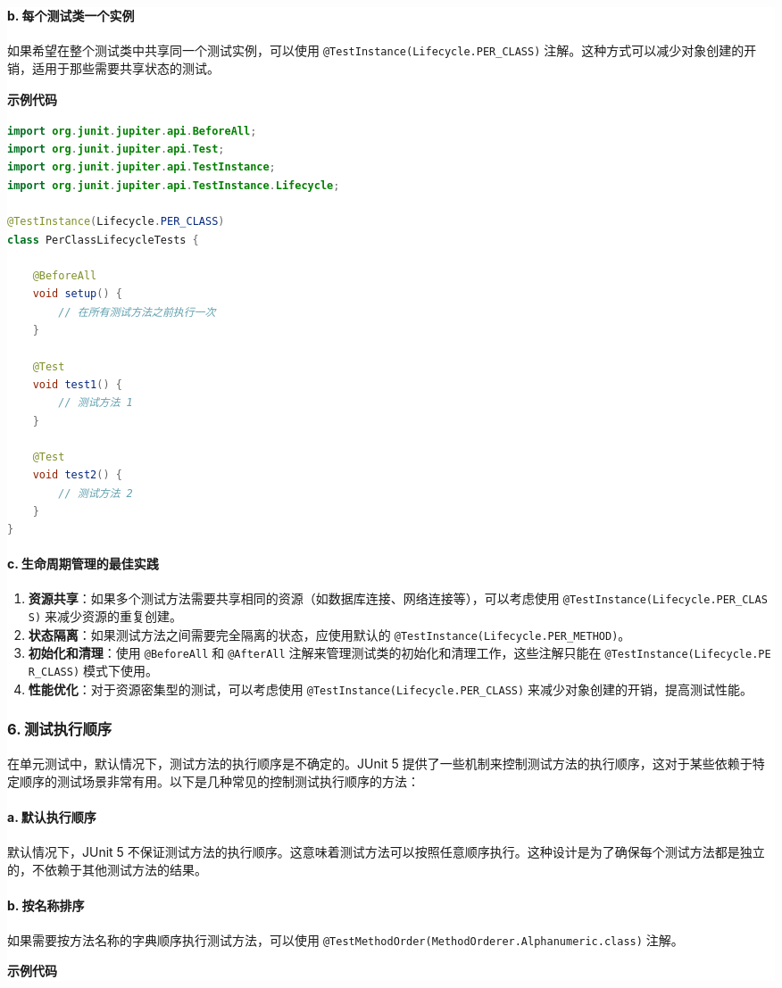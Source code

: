 
#### b. 每个测试类一个实例

如果希望在整个测试类中共享同一个测试实例，可以使用 `@TestInstance(Lifecycle.PER_CLASS)` 注解。这种方式可以减少对象创建的开销，适用于那些需要共享状态的测试。

**示例代码**

```java
import org.junit.jupiter.api.BeforeAll;
import org.junit.jupiter.api.Test;
import org.junit.jupiter.api.TestInstance;
import org.junit.jupiter.api.TestInstance.Lifecycle;

@TestInstance(Lifecycle.PER_CLASS)
class PerClassLifecycleTests {

    @BeforeAll
    void setup() {
        // 在所有测试方法之前执行一次
    }

    @Test
    void test1() {
        // 测试方法 1
    }

    @Test
    void test2() {
        // 测试方法 2
    }
}
```

#### c. 生命周期管理的最佳实践

1. **资源共享**：如果多个测试方法需要共享相同的资源（如数据库连接、网络连接等），可以考虑使用 `@TestInstance(Lifecycle.PER_CLASS)` 来减少资源的重复创建。
2. **状态隔离**：如果测试方法之间需要完全隔离的状态，应使用默认的 `@TestInstance(Lifecycle.PER_METHOD)`。
3. **初始化和清理**：使用 `@BeforeAll` 和 `@AfterAll` 注解来管理测试类的初始化和清理工作，这些注解只能在 `@TestInstance(Lifecycle.PER_CLASS)` 模式下使用。
4. **性能优化**：对于资源密集型的测试，可以考虑使用 `@TestInstance(Lifecycle.PER_CLASS)` 来减少对象创建的开销，提高测试性能。


### 6. 测试执行顺序

在单元测试中，默认情况下，测试方法的执行顺序是不确定的。JUnit 5 提供了一些机制来控制测试方法的执行顺序，这对于某些依赖于特定顺序的测试场景非常有用。以下是几种常见的控制测试执行顺序的方法：

#### a. 默认执行顺序

默认情况下，JUnit 5 不保证测试方法的执行顺序。这意味着测试方法可以按照任意顺序执行。这种设计是为了确保每个测试方法都是独立的，不依赖于其他测试方法的结果。

#### b. 按名称排序

如果需要按方法名称的字典顺序执行测试方法，可以使用 `@TestMethodOrder(MethodOrderer.Alphanumeric.class)` 注解。

**示例代码**
